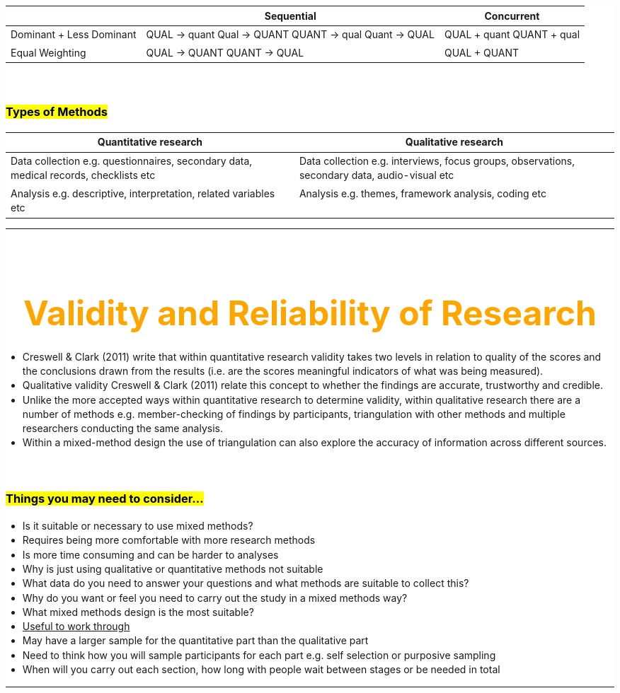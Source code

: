 |                          	| Sequential                                             	| Concurrent                 	|
|--------------------------	|--------------------------------------------------------	|----------------------------	|
| Dominant + Less Dominant 	| QUAL → quant  Qual → QUANT  QUANT → qual  Quant → QUAL 	| QUAL + quant  QUANT + qual 	|
| Equal Weighting          	| QUAL → QUANT  QUANT → QUAL                             	| QUAL + QUANT               	|

<br>

### **<mark>Types of Methods<mark>**

| Quantitative research                                                                   	| Qualitative research                                                                             	|
|-----------------------------------------------------------------------------------------	|--------------------------------------------------------------------------------------------------	|
| Data collection e.g. questionnaires, secondary data, medical records, checklists etc    	| Data collection e.g. interviews, focus groups, observations, secondary data, audio-visual etc    	|
| Analysis e.g. descriptive, interpretation, related variables etc                        	| Analysis e.g. themes, framework analysis, coding etc                                             	|

---

<br><br>

<font size="+7" color="Orange"><center> Validity and Reliability of Research </center></font>
--- 

- Creswell & Clark (2011) write that within quantitative research validity takes two levels in relation to quality of the scores and the conclusions drawn from the results (i.e. are the scores meaningful indicators of what was being measured). 
- Qualitative validity Creswell & Clark (2011) relate this concept to whether the findings are accurate, trustworthy and credible. 
- Unlike the more accepted ways within quantitative research to determine validity, within qualitative research there are a number of methods e.g. member-checking of findings by participants, triangulation with other methods and multiple researchers conducting the same analysis.
- Within a mixed-method design the use of triangulation can also explore the accuracy of information across different sources. 

<br>

### **<mark>Things you may need to consider…<mark>**
- Is it suitable or necessary to use mixed methods? 
- Requires being more comfortable with more research methods
- Is more time consuming and can be harder to analyses
- Why is just using qualitative or quantitative methods not suitable 
- What data do you need to answer your questions and what methods are suitable to collect this?
- Why do you want or feel you need to carry out the study in a mixed methods way?
- What mixed methods design is the most suitable? 
- [Useful to work through](https://digitalcommons.unl.edu/cgi/viewcontent.cgi?article=1047&context=dberspeakers)
- May have a larger sample for the quantitative part than the qualitative part 
- Need to think how you will sample participants for each part e.g. self selection or purposive sampling
- When will you carry out each section, how long with people wait between stages or be needed in total

---
